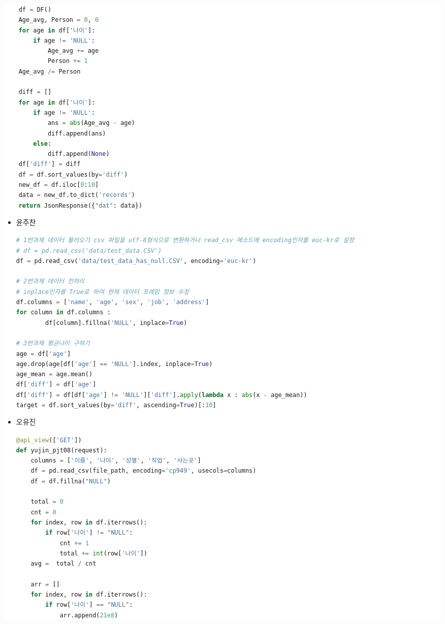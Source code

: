   ```python
      df = DF()
      Age_avg, Person = 0, 0
      for age in df['나이']:
          if age != 'NULL':
              Age_avg += age
              Person += 1
      Age_avg /= Person
      
      diff = []
      for age in df['나이']:
          if age != 'NULL':
              ans = abs(Age_avg - age)
              diff.append(ans)
          else:
              diff.append(None)
      df['diff'] = diff
      df = df.sort_values(by='diff')
      new_df = df.iloc[0:10]
      data = new_df.to_dict('records')
      return JsonResponse({"dat": data})
  ```


- 윤주찬
  ```python
  # 1번과제 데이터 불러오기 csv 파일을 utf-8형식으로 변환하거나 read_csv 메소드에 encoding인자를 euc-kr로 설정
  # df = pd.read_csv('data/test_data.CSV')
  df = pd.read_csv('data/test_data_has_null.CSV', encoding='euc-kr')

  # 2번과제 데이터 전처리
  # inplace인자를 True로 하여 현재 데이터 프레임 정보 수정
  df.columns = ['name', 'age', 'sex', 'job', 'address']
  for column in df.columns :
          df[column].fillna('NULL', inplace=True)

  # 3번과제 평균나이 구하기
  age = df['age']
  age.drop(age[df['age'] == 'NULL'].index, inplace=True)
  age_mean = age.mean()
  df['diff'] = df['age']
  df['diff'] = df[df['age'] != 'NULL']['diff'].apply(lambda x : abs(x - age_mean))
  target = df.sort_values(by='diff', ascending=True)[:10]
  ```


- 오유진
  ```python
  @api_view(['GET'])
  def yujin_pjt08(request):
      columns = ['이름', '나이', '성별', '직업', '사는곳']
      df = pd.read_csv(file_path, encoding='cp949', usecols=columns)
      df = df.fillna("NULL")

      total = 0
      cnt = 0
      for index, row in df.iterrows():
          if row['나이'] != "NULL":
              cnt += 1
              total += int(row['나이'])
      avg =  total / cnt

      arr = []
      for index, row in df.iterrows():
          if row['나이'] == "NULL":
              arr.append(21e8)
  ```